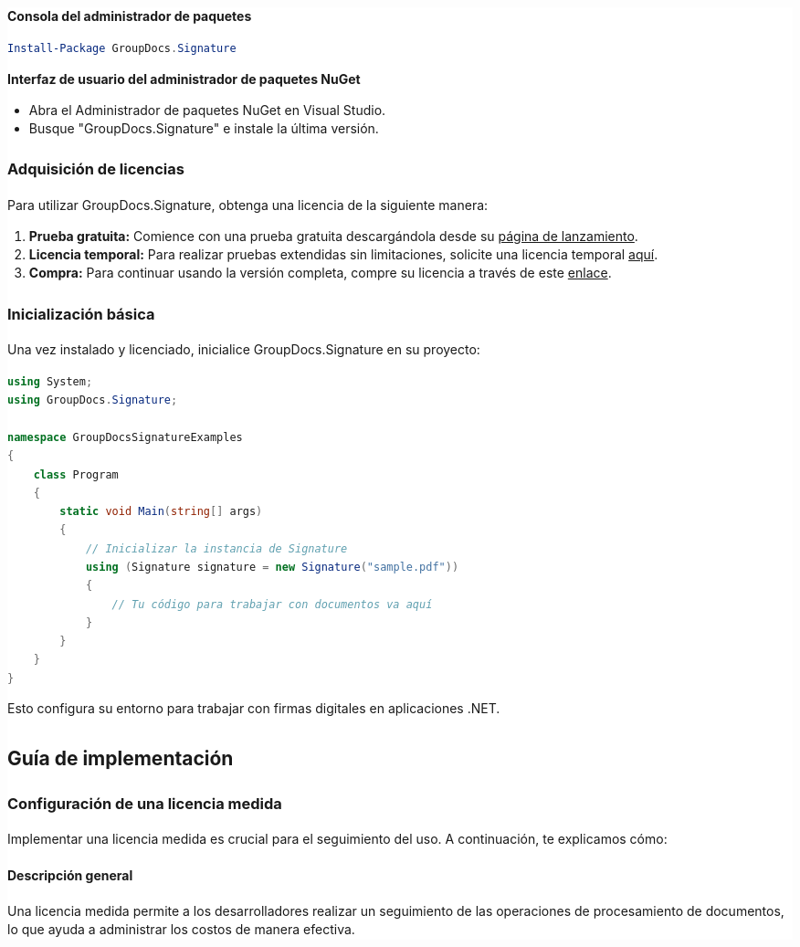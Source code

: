 **Consola del administrador de paquetes**
```powershell
Install-Package GroupDocs.Signature
```

**Interfaz de usuario del administrador de paquetes NuGet**
- Abra el Administrador de paquetes NuGet en Visual Studio.
- Busque "GroupDocs.Signature" e instale la última versión.

### Adquisición de licencias

Para utilizar GroupDocs.Signature, obtenga una licencia de la siguiente manera:
1. **Prueba gratuita:** Comience con una prueba gratuita descargándola desde su [página de lanzamiento](https://releases.groupdocs.com/signature/net/).
2. **Licencia temporal:** Para realizar pruebas extendidas sin limitaciones, solicite una licencia temporal [aquí](https://purchase.groupdocs.com/temporary-license/).
3. **Compra:** Para continuar usando la versión completa, compre su licencia a través de este [enlace](https://purchase.groupdocs.com/buy).

### Inicialización básica

Una vez instalado y licenciado, inicialice GroupDocs.Signature en su proyecto:
```csharp
using System;
using GroupDocs.Signature;

namespace GroupDocsSignatureExamples
{
    class Program
    {
        static void Main(string[] args)
        {
            // Inicializar la instancia de Signature
            using (Signature signature = new Signature("sample.pdf"))
            {
                // Tu código para trabajar con documentos va aquí
            }
        }
    }
}
```
Esto configura su entorno para trabajar con firmas digitales en aplicaciones .NET.

## Guía de implementación

### Configuración de una licencia medida

Implementar una licencia medida es crucial para el seguimiento del uso. A continuación, te explicamos cómo:

#### Descripción general
Una licencia medida permite a los desarrolladores realizar un seguimiento de las operaciones de procesamiento de documentos, lo que ayuda a administrar los costos de manera efectiva.
